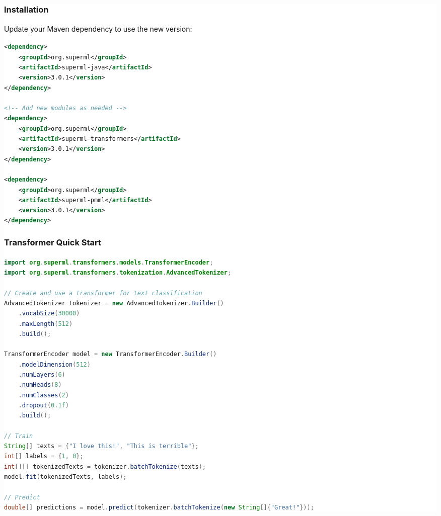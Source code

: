### **Installation**

Update your Maven dependency to use the new version:

```xml
<dependency>
    <groupId>org.superml</groupId>
    <artifactId>superml-java</artifactId>
    <version>3.0.1</version>
</dependency>

<!-- Add new modules as needed -->
<dependency>
    <groupId>org.superml</groupId>
    <artifactId>superml-transformers</artifactId>
    <version>3.0.1</version>
</dependency>

<dependency>
    <groupId>org.superml</groupId>
    <artifactId>superml-pmml</artifactId>
    <version>3.0.1</version>
</dependency>
```

### **Transformer Quick Start**

```java
import org.superml.transformers.models.TransformerEncoder;
import org.superml.transformers.tokenization.AdvancedTokenizer;

// Create and use a transformer for text classification
AdvancedTokenizer tokenizer = new AdvancedTokenizer.Builder()
    .vocabSize(30000)
    .maxLength(512)
    .build();

TransformerEncoder model = new TransformerEncoder.Builder()
    .modelDimension(512)
    .numLayers(6)
    .numHeads(8)
    .numClasses(2)
    .dropout(0.1f)
    .build();

// Train
String[] texts = {"I love this!", "This is terrible"};
int[] labels = {1, 0};
int[][] tokenizedTexts = tokenizer.batchTokenize(texts);
model.fit(tokenizedTexts, labels);

// Predict
double[] predictions = model.predict(tokenizer.batchTokenize(new String[]{"Great!"}));
```
